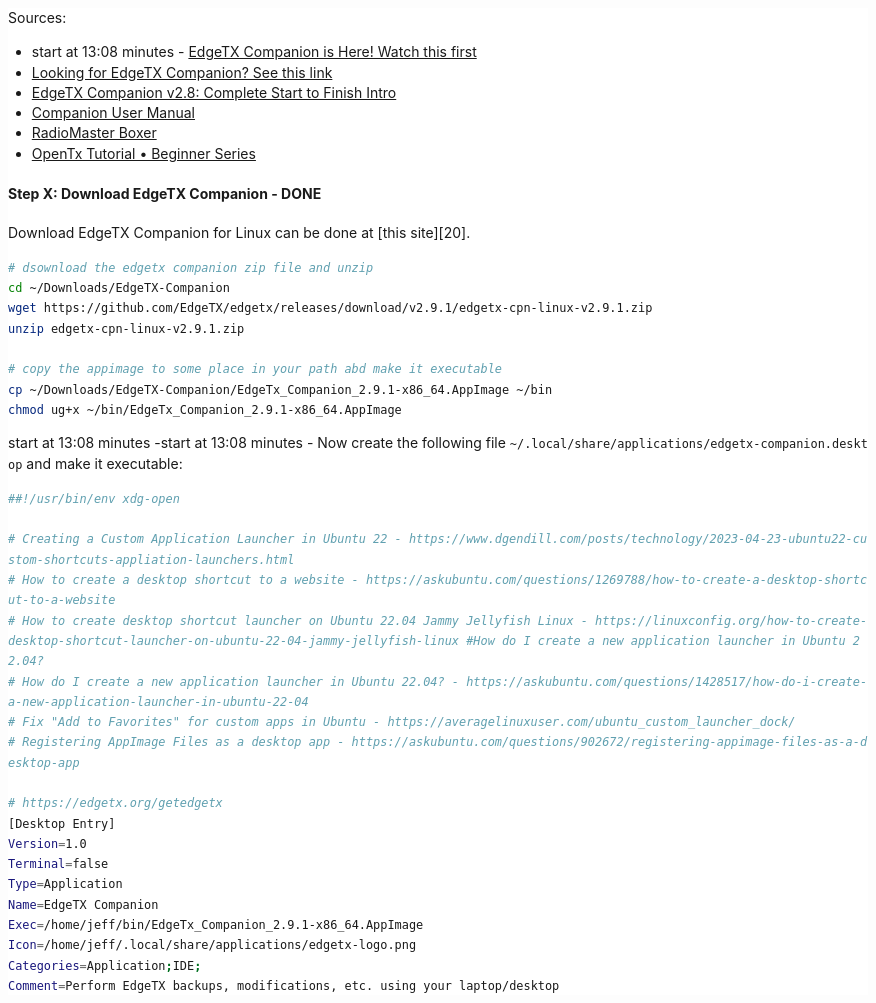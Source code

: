 Sources:
* start at 13:08 minutes - [EdgeTX Companion is Here! Watch this first](https://www.youtube.com/watch?v=VAEiwWaNEas)
* [Looking for EdgeTX Companion? See this link](https://edgetx.org/getedgetx/)
* [EdgeTX Companion v2.8: Complete Start to Finish Intro](https://www.youtube.com/watch?v=DpwbyMruoF8)
* [Companion User Manual](https://edgetx.gitbook.io/edgetx-user-manual/edgetx-companion/companion-user-manual)
* [RadioMaster Boxer](https://www.youtube.com/playlist?list=PLHSMllXIT6nbZI13nYcbGslWFXwYfi9Le)
* [OpenTx Tutorial • Beginner Series](https://www.youtube.com/playlist?list=PLy3TC1ILJYTjqDXFB84oXVWZG14zyMYYt)

#### Step X: Download EdgeTX Companion - DONE
Download EdgeTX Companion for Linux can be done at [this site][20].

```bash
# dsownload the edgetx companion zip file and unzip
cd ~/Downloads/EdgeTX-Companion
wget https://github.com/EdgeTX/edgetx/releases/download/v2.9.1/edgetx-cpn-linux-v2.9.1.zip
unzip edgetx-cpn-linux-v2.9.1.zip

# copy the appimage to some place in your path abd make it executable
cp ~/Downloads/EdgeTX-Companion/EdgeTx_Companion_2.9.1-x86_64.AppImage ~/bin
chmod ug+x ~/bin/EdgeTx_Companion_2.9.1-x86_64.AppImage
```
start at 13:08 minutes -start at 13:08 minutes -
Now create the following file `~/.local/share/applications/edgetx-companion.desktop`
and make it executable:

```bash
##!/usr/bin/env xdg-open

# Creating a Custom Application Launcher in Ubuntu 22 - https://www.dgendill.com/posts/technology/2023-04-23-ubuntu22-custom-shortcuts-appliation-launchers.html
# How to create a desktop shortcut to a website - https://askubuntu.com/questions/1269788/how-to-create-a-desktop-shortcut-to-a-website
# How to create desktop shortcut launcher on Ubuntu 22.04 Jammy Jellyfish Linux - https://linuxconfig.org/how-to-create-desktop-shortcut-launcher-on-ubuntu-22-04-jammy-jellyfish-linux #How do I create a new application launcher in Ubuntu 22.04?
# How do I create a new application launcher in Ubuntu 22.04? - https://askubuntu.com/questions/1428517/how-do-i-create-a-new-application-launcher-in-ubuntu-22-04
# Fix "Add to Favorites" for custom apps in Ubuntu - https://averagelinuxuser.com/ubuntu_custom_launcher_dock/
# Registering AppImage Files as a desktop app - https://askubuntu.com/questions/902672/registering-appimage-files-as-a-desktop-app

# https://edgetx.org/getedgetx
[Desktop Entry]
Version=1.0
Terminal=false
Type=Application
Name=EdgeTX Companion
Exec=/home/jeff/bin/EdgeTx_Companion_2.9.1-x86_64.AppImage
Icon=/home/jeff/.local/share/applications/edgetx-logo.png
Categories=Application;IDE;
Comment=Perform EdgeTX backups, modifications, etc. using your laptop/desktop
```
